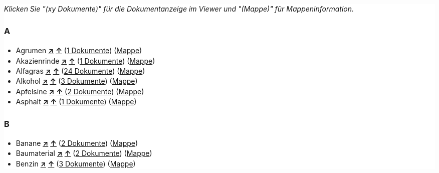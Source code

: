 _Klicken Sie "(xy Dokumente)" für die Dokumentanzeige im Viewer und "(Mappe)" für Mappeninformation._




### A

- Agrumen [**&nearr;**](../../../ware/i/141948/about.de.html "Agrumen (XXX in der ganzen Welt)") [**&uarr;**](../../../ware/about.de.html#PLW04-Zs "Warensystematik") (<a href="https://pm20.zbw.eu/iiifview/folder/wa/141948,141339" title="über: Agrumen : Libyen" target="_blank">1 Dokumente</a>) ([Mappe](../../../../folder/wa/1419xx/141948/1413xx/141339/about.de.html))
- Akazienrinde [**&nearr;**](../../../ware/i/141950/about.de.html "Akazienrinde (XXX in der ganzen Welt)") [**&uarr;**](../../../ware/about.de.html#PLW06-Fp01 "Warensystematik") (<a href="https://pm20.zbw.eu/iiifview/folder/wa/141950,141339" title="über: Akazienrinde : Libyen" target="_blank">1 Dokumente</a>) ([Mappe](../../../../folder/wa/1419xx/141950/1413xx/141339/about.de.html))
- Alfagras [**&nearr;**](../../../ware/i/141957/about.de.html "Alfagras (XXX in der ganzen Welt)") [**&uarr;**](../../../ware/about.de.html#PID19-Nf018 "Warensystematik") (<a href="https://pm20.zbw.eu/iiifview/folder/wa/141957,141339" title="über: Alfagras : Libyen" target="_blank">24 Dokumente</a>) ([Mappe](../../../../folder/wa/1419xx/141957/1413xx/141339/about.de.html))
- Alkohol [**&nearr;**](../../../ware/i/141966/about.de.html "Alkohol (XXX in der ganzen Welt)") [**&uarr;**](../../../ware/about.de.html#PID20.02-Sp "Warensystematik") (<a href="https://pm20.zbw.eu/iiifview/folder/wa/141966,141339" title="über: Alkohol : Libyen" target="_blank">3 Dokumente</a>) ([Mappe](../../../../folder/wa/1419xx/141966/1413xx/141339/about.de.html))
- Apfelsine [**&nearr;**](../../../ware/i/141981/about.de.html "Apfelsine (XXX in der ganzen Welt)") [**&uarr;**](../../../ware/about.de.html#PLW04-Zs01 "Warensystematik") (<a href="https://pm20.zbw.eu/iiifview/folder/wa/141981,141339" title="über: Apfelsine : Libyen" target="_blank">2 Dokumente</a>) ([Mappe](../../../../folder/wa/1419xx/141981/1413xx/141339/about.de.html))
- Asphalt [**&nearr;**](../../../ware/i/142016/about.de.html "Asphalt (XXX in der ganzen Welt)") [**&uarr;**](../../../ware/about.de.html#PID22-Bd01 "Warensystematik") (<a href="https://pm20.zbw.eu/iiifview/folder/wa/142016,141339" title="über: Asphalt : Libyen" target="_blank">1 Dokumente</a>) ([Mappe](../../../../folder/wa/1420xx/142016/1413xx/141339/about.de.html))

### B

- Banane [**&nearr;**](../../../ware/i/142038/about.de.html "Banane (XXX in der ganzen Welt)") [**&uarr;**](../../../ware/about.de.html#PLW04-Bn "Warensystematik") (<a href="https://pm20.zbw.eu/iiifview/folder/wa/142038,141339" title="über: Banane : Libyen" target="_blank">2 Dokumente</a>) ([Mappe](../../../../folder/wa/1420xx/142038/1413xx/141339/about.de.html))
- Baumaterial [**&nearr;**](../../../ware/i/142086/about.de.html "Baumaterial (XXX in der ganzen Welt)") [**&uarr;**](../../../ware/about.de.html#PID22-Bs "Warensystematik") (<a href="https://pm20.zbw.eu/iiifview/folder/wa/142086,141339" title="über: Baumaterial : Libyen" target="_blank">2 Dokumente</a>) ([Mappe](../../../../folder/wa/1420xx/142086/1413xx/141339/about.de.html))
- Benzin [**&nearr;**](../../../ware/i/142108/about.de.html "Benzin (XXX in der ganzen Welt)") [**&uarr;**](../../../ware/about.de.html#PID13.02-Ks02 "Warensystematik") (<a href="https://pm20.zbw.eu/iiifview/folder/wa/142108,141339" title="über: Benzin : Libyen" target="_blank">3 Dokumente</a>) ([Mappe](../../../../folder/wa/1421xx/142108/1413xx/141339/about.de.html))




